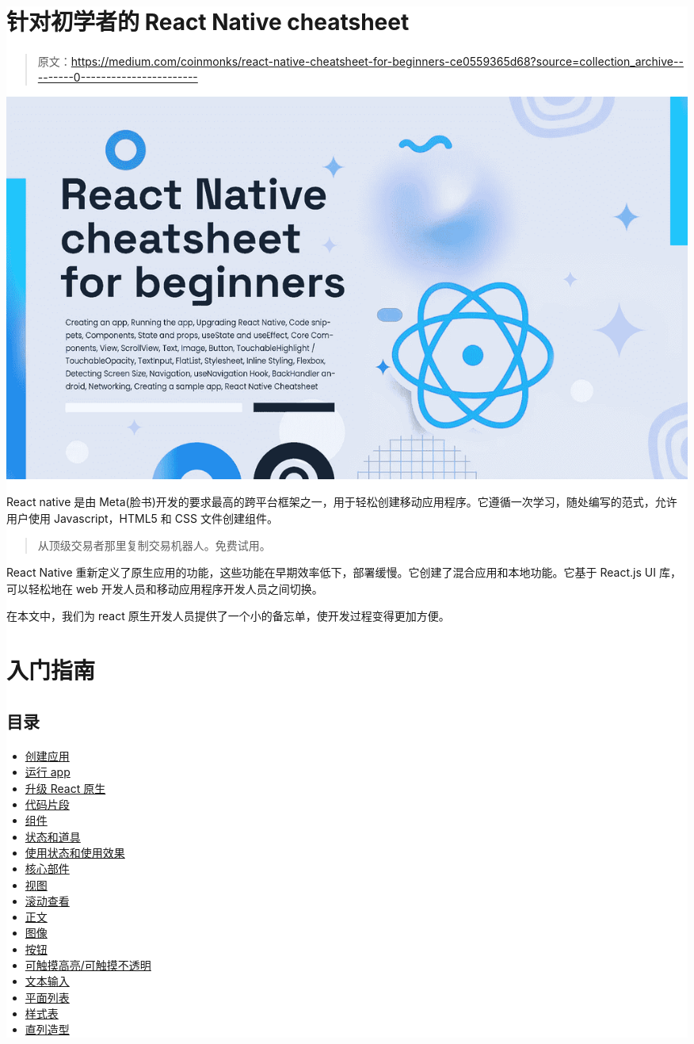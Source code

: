# 针对初学者的 React Native cheatsheet

> 原文：<https://medium.com/coinmonks/react-native-cheatsheet-for-beginners-ce0559365d68?source=collection_archive---------0----------------------->

![](img/5a099827f0c1ba57f28bcabddc526684.png)

React native 是由 Meta(脸书)开发的要求最高的跨平台框架之一，用于轻松创建移动应用程序。它遵循一次学习，随处编写的范式，允许用户使用 Javascript，HTML5 和 CSS 文件创建组件。

> 从顶级交易者那里复制交易机器人。免费试用。

React Native 重新定义了原生应用的功能，这些功能在早期效率低下，部署缓慢。它创建了混合应用和本地功能。它基于 React.js UI 库，可以轻松地在 web 开发人员和移动应用程序开发人员之间切换。

在本文中，我们为 react 原生开发人员提供了一个小的备忘单，使开发过程变得更加方便。

# 入门指南

## 目录

*   [创建应用](#7641)
*   [运行 app](#7814)
*   [升级 React 原生](#30e7)
*   [代码片段](#cd88)
*   [组件](#6768)
*   [状态和道具](#5e72)
*   [使用状态和使用效果](#a146)
*   [核心部件](#343b)
*   [视图](#c61e)
*   [滚动查看](#407a)
*   [正文](#92fd)
*   [图像](#ad45)
*   [按钮](#c870)
*   [可触摸高亮/可触摸不透明](#f2f7)
*   [文本输入](#d3e4)
*   [平面列表](#0069)
*   [样式表](#d3be)
*   [直列造型](#f395)